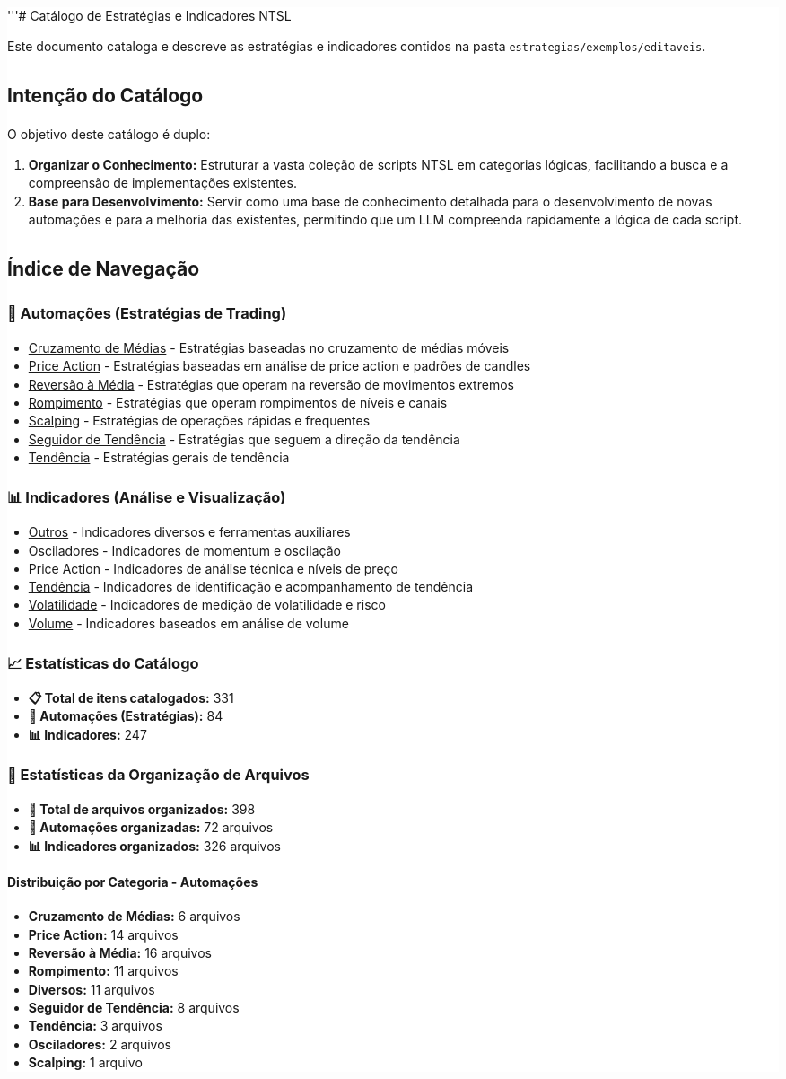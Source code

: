 '''# Catálogo de Estratégias e Indicadores NTSL

Este documento cataloga e descreve as estratégias e indicadores contidos na pasta `estrategias/exemplos/editaveis`.

## Intenção do Catálogo

O objetivo deste catálogo é duplo:
1.  **Organizar o Conhecimento:** Estruturar a vasta coleção de scripts NTSL em categorias lógicas, facilitando a busca e a compreensão de implementações existentes.
2.  **Base para Desenvolvimento:** Servir como uma base de conhecimento detalhada para o desenvolvimento de novas automações e para a melhoria das existentes, permitindo que um LLM compreenda rapidamente a lógica de cada script.

## Índice de Navegação

### 🤖 Automações (Estratégias de Trading)
- [Cruzamento de Médias](#cruzamento-de-médias) - Estratégias baseadas no cruzamento de médias móveis
- [Price Action](#price-action) - Estratégias baseadas em análise de price action e padrões de candles
- [Reversão à Média](#reversão-à-média) - Estratégias que operam na reversão de movimentos extremos
- [Rompimento](#rompimento) - Estratégias que operam rompimentos de níveis e canais
- [Scalping](#scalping) - Estratégias de operações rápidas e frequentes
- [Seguidor de Tendência](#seguidor-de-tendência) - Estratégias que seguem a direção da tendência
- [Tendência](#tendência-1) - Estratégias gerais de tendência

### 📊 Indicadores (Análise e Visualização)
- [Outros](#outros) - Indicadores diversos e ferramentas auxiliares
- [Osciladores](#osciladores) - Indicadores de momentum e oscilação
- [Price Action](#price-action-1) - Indicadores de análise técnica e níveis de preço
- [Tendência](#tendência-2) - Indicadores de identificação e acompanhamento de tendência
- [Volatilidade](#volatilidade) - Indicadores de medição de volatilidade e risco
- [Volume](#volume) - Indicadores baseados em análise de volume

### 📈 Estatísticas do Catálogo
- **📋 Total de itens catalogados:** 331
- **🤖 Automações (Estratégias):** 84
- **📊 Indicadores:** 247

### 📁 Estatísticas da Organização de Arquivos
- **📂 Total de arquivos organizados:** 398
- **🤖 Automações organizadas:** 72 arquivos
- **📊 Indicadores organizados:** 326 arquivos

#### Distribuição por Categoria - Automações
- **Cruzamento de Médias:** 6 arquivos
- **Price Action:** 14 arquivos  
- **Reversão à Média:** 16 arquivos
- **Rompimento:** 11 arquivos
- **Diversos:** 11 arquivos
- **Seguidor de Tendência:** 8 arquivos
- **Tendência:** 3 arquivos
- **Osciladores:** 2 arquivos
- **Scalping:** 1 arquivo
